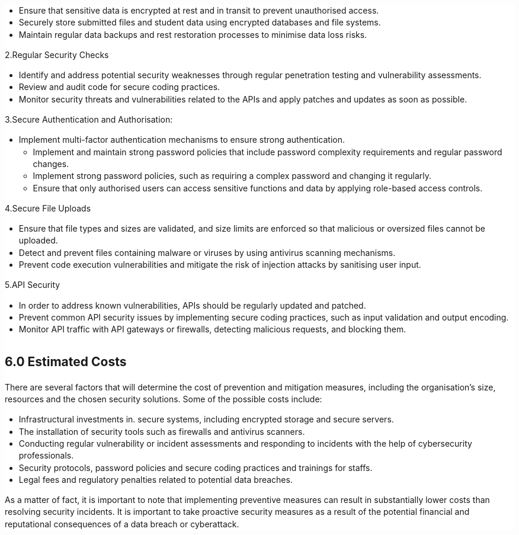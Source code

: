 - Ensure that sensitive data is encrypted at rest and in transit to prevent unauthorised access.
- Securely store submitted files and student data using encrypted databases and file systems.
- Maintain regular data backups and rest restoration processes to minimise data loss risks.

2.Regular Security Checks

- Identify and address potential security weaknesses through regular penetration testing and vulnerability assessments.
- Review and audit code for secure coding practices.
- Monitor security threats and vulnerabilities related to the APIs and apply patches and updates as soon as possible.

3.Secure Authentication and Authorisation:

- Implement multi-factor authentication mechanisms to ensure strong authentication.
  - Implement and maintain strong password policies that include password complexity requirements and regular password changes.
  - Implement strong password policies, such as requiring a complex password and changing it regularly.
  - Ensure that only authorised users can access sensitive functions and data by applying role-based access controls.

4.Secure File Uploads

- Ensure that file types and sizes are validated, and size limits are enforced so that malicious or oversized files cannot be uploaded.
- Detect and prevent files containing malware or viruses by using antivirus scanning mechanisms.
- Prevent code execution vulnerabilities and mitigate the risk of injection attacks by sanitising user input.

5.API Security

- In order to address known vulnerabilities, APIs should be regularly updated and patched.
- Prevent common API security issues by implementing secure coding practices, such as input validation and output encoding.
- Monitor API traffic with API gateways or firewalls, detecting malicious requests, and blocking them.

## **6.0 Estimated Costs**

There are several factors that will determine the cost of prevention and mitigation measures, including the organisation’s size, resources and the chosen security solutions. Some of the possible costs include:

- Infrastructural investments in. secure systems, including encrypted storage and secure servers.
- The installation of security tools such as firewalls and antivirus scanners.
- Conducting regular vulnerability or incident assessments and responding to incidents with the help of cybersecurity professionals.
- Security protocols, password policies and secure coding practices and trainings for staffs.
- Legal fees and regulatory penalties related to potential data breaches.

As a matter of fact, it is important to note that implementing preventive measures can result in substantially lower costs than resolving security incidents. It is important to take proactive security measures as a result of the potential financial and reputational consequences of a data breach or cyberattack.
